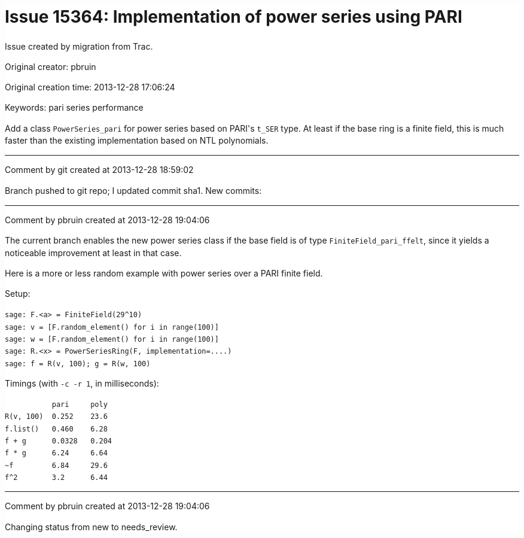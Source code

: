# Issue 15364: Implementation of power series using PARI

Issue created by migration from Trac.

Original creator: pbruin

Original creation time: 2013-12-28 17:06:24

Keywords: pari series performance

Add a class `PowerSeries_pari` for power series based on PARI's `t_SER` type.  At least if the base ring is a finite field, this is much faster than the existing implementation based on NTL polynomials.


---

Comment by git created at 2013-12-28 18:59:02

Branch pushed to git repo; I updated commit sha1. New commits:


---

Comment by pbruin created at 2013-12-28 19:04:06

The current branch enables the new power series class if the base field is of type `FiniteField_pari_ffelt`, since it yields a noticeable improvement at least in that case.

Here is a more or less random example with power series over a PARI finite field.

Setup:

```
sage: F.<a> = FiniteField(29^10)
sage: v = [F.random_element() for i in range(100)]
sage: w = [F.random_element() for i in range(100)]
sage: R.<x> = PowerSeriesRing(F, implementation=....)
sage: f = R(v, 100); g = R(w, 100)
```

Timings (with `-c -r 1`, in milliseconds):

```
           pari     poly
R(v, 100)  0.252    23.6
f.list()   0.460    6.28
f + g      0.0328   0.204
f * g      6.24     6.64
~f         6.84     29.6
f^2        3.2      6.44
```



---

Comment by pbruin created at 2013-12-28 19:04:06

Changing status from new to needs_review.
